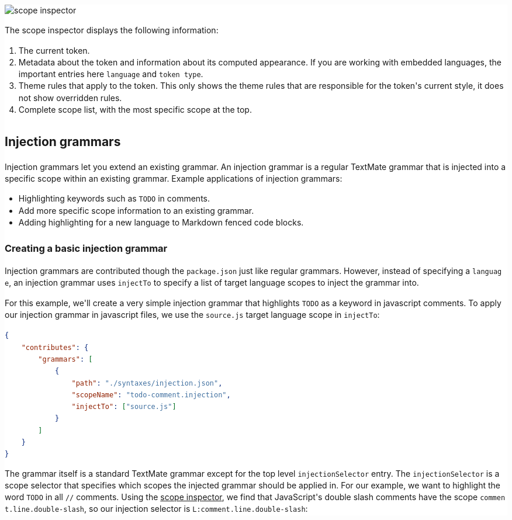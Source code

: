 ![scope inspector](images/syntax-highlighting/scope-inspector.png)

The scope inspector displays the following information:

1. The current token.
1. Metadata about the token and information about its computed appearance. If
   you are working with embedded languages, the important entries here
   `language` and `token type`.
1. Theme rules that apply to the token. This only shows the theme rules that are
   responsible for the token's current style, it does not show overridden rules.
1. Complete scope list, with the most specific scope at the top.

## Injection grammars

Injection grammars let you extend an existing grammar. An injection grammar is a
regular TextMate grammar that is injected into a specific scope within an
existing grammar. Example applications of injection grammars:

-   Highlighting keywords such as `TODO` in comments.
-   Add more specific scope information to an existing grammar.
-   Adding highlighting for a new language to Markdown fenced code blocks.

### Creating a basic injection grammar

Injection grammars are contributed though the `package.json` just like regular
grammars. However, instead of specifying a `language`, an injection grammar uses
`injectTo` to specify a list of target language scopes to inject the grammar
into.

For this example, we'll create a very simple injection grammar that highlights
`TODO` as a keyword in javascript comments. To apply our injection grammar in
javascript files, we use the `source.js` target language scope in `injectTo`:

```json
{
	"contributes": {
		"grammars": [
			{
				"path": "./syntaxes/injection.json",
				"scopeName": "todo-comment.injection",
				"injectTo": ["source.js"]
			}
		]
	}
}
```

The grammar itself is a standard TextMate grammar except for the top level
`injectionSelector` entry. The `injectionSelector` is a scope selector that
specifies which scopes the injected grammar should be applied in. For our
example, we want to highlight the word `TODO` in all `//` comments. Using the
[scope inspector](#scope-inspector), we find that JavaScript's double slash
comments have the scope `comment.line.double-slash`, so our injection selector
is `L:comment.line.double-slash`:


[tm-grammars]: HTTPS://macromates.com/manual/en/language_grammars